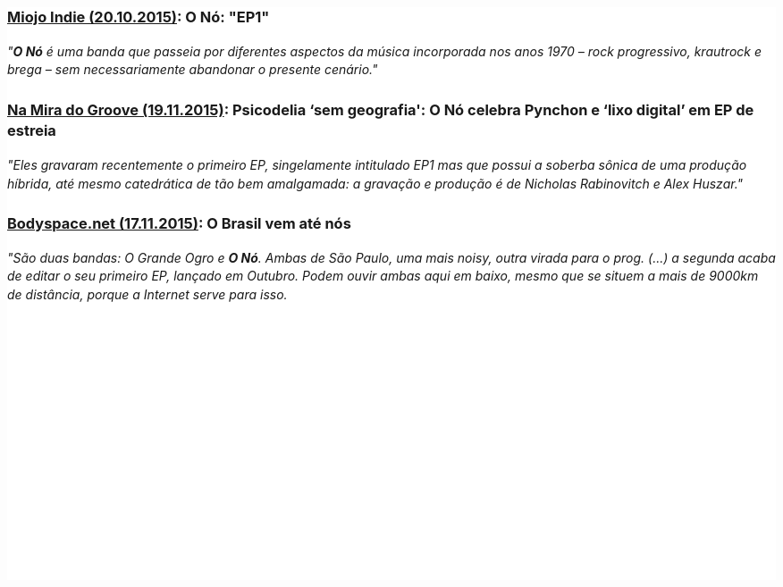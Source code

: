 ### [Miojo Indie (20.10.2015)](https://musicainstantanea.com.br/o-no-ep1/): O Nó: "EP1"
*"**O Nó** é uma banda que passeia por diferentes aspectos da música incorporada nos anos 1970 – rock progressivo, krautrock e brega – sem necessariamente abandonar o presente cenário."*

### [Na Mira do Groove (19.11.2015)](https://web.archive.org/web/20151124012136/https://namiradogroove.com.br/stream/psicodelia-sem-geografia-no-celebra-pynchon-lixo-digital-em-ep-de-estreia): Psicodelia ‘sem geografia': O Nó celebra Pynchon e ‘lixo digital’ em EP de estreia
*"Eles gravaram recentemente o primeiro EP, singelamente intitulado EP1 mas que possui a soberba sônica de uma produção híbrida, até mesmo catedrática de tão bem amalgamada: a gravação e produção é de Nicholas Rabinovitch e Alex Huszar."*

### [Bodyspace.net (17.11.2015)](https://bodyspace.net/ultimas/6115-o-brasil-vem-ate-nos/): O Brasil vem até nós
*"São duas bandas: O Grande Ogro e **O Nó**. Ambas de São Paulo, uma mais _noisy_, outra virada para o prog. (...) a segunda acaba de editar o seu primeiro EP, lançado em Outubro. Podem ouvir ambas aqui em baixo, mesmo que se situem a mais de 9000km de distância, porque a Internet serve para isso.*

</div>

<html><head>

  <meta name="description" content="o que já disseram sobre o nó por aí">

  <meta name="twitter:card" value="summary_large_image">

  

  <meta property="og:title" content="o nó: clipping" />

  <meta property="og:type" content="article" />

  <meta property="og:url" content="https://onorock.net/clipping" />

  <meta property="og:description" content="o que já disseram sobre o nó por aí" />

  <meta property="og:image" content="https://raw.githubusercontent.com/rodolfoalmeida01/onoarchive/refs/heads/main/src/site/img/user/img/share-img.png" />

  <meta property="og:image:width" content="1600" />

  <meta property="og:image:height" content="900" />


</head></html>
